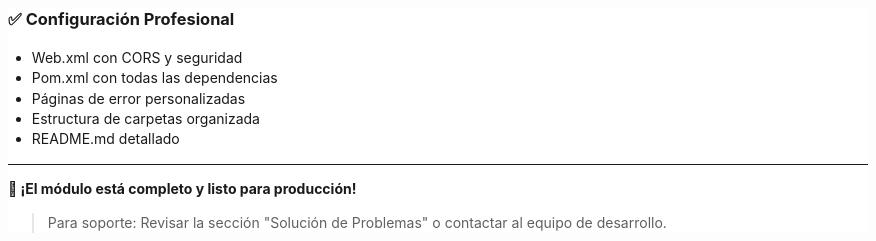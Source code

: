 ### ✅ Configuración Profesional
- Web.xml con CORS y seguridad
- Pom.xml con todas las dependencias
- Páginas de error personalizadas
- Estructura de carpetas organizada
- README.md detallado

---

**🎉 ¡El módulo está completo y listo para producción!**

> Para soporte: Revisar la sección "Solución de Problemas" o contactar al equipo de desarrollo.
